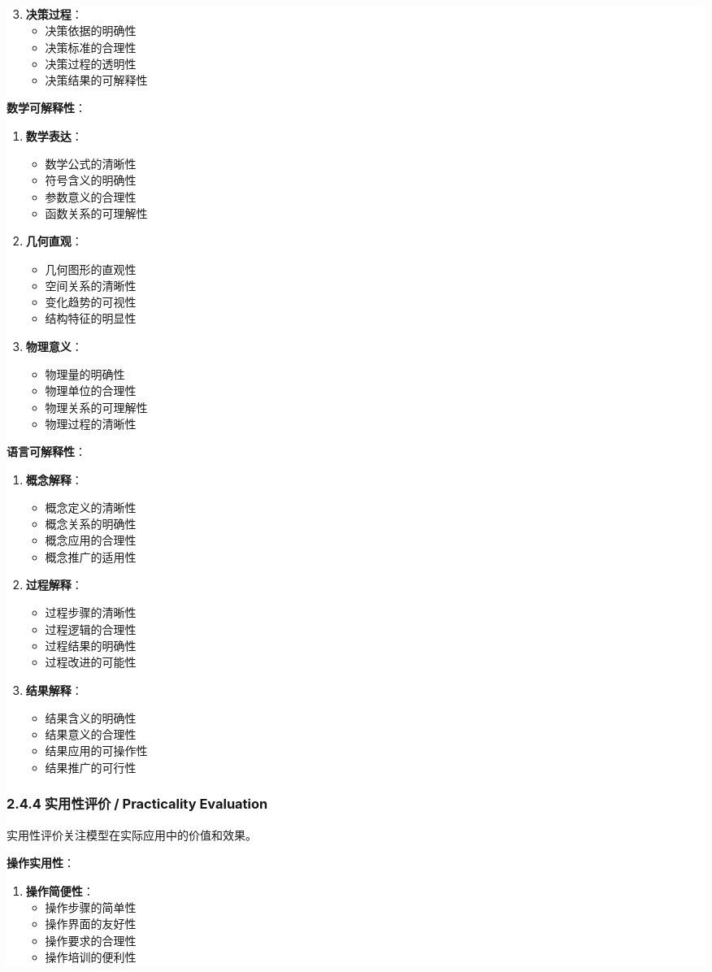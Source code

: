 3. **决策过程**：
   - 决策依据的明确性
   - 决策标准的合理性
   - 决策过程的透明性
   - 决策结果的可解释性

**数学可解释性**：

1. **数学表达**：
   - 数学公式的清晰性
   - 符号含义的明确性
   - 参数意义的合理性
   - 函数关系的可理解性

2. **几何直观**：
   - 几何图形的直观性
   - 空间关系的清晰性
   - 变化趋势的可视性
   - 结构特征的明显性

3. **物理意义**：
   - 物理量的明确性
   - 物理单位的合理性
   - 物理关系的可理解性
   - 物理过程的清晰性

**语言可解释性**：

1. **概念解释**：
   - 概念定义的清晰性
   - 概念关系的明确性
   - 概念应用的合理性
   - 概念推广的适用性

2. **过程解释**：
   - 过程步骤的清晰性
   - 过程逻辑的合理性
   - 过程结果的明确性
   - 过程改进的可能性

3. **结果解释**：
   - 结果含义的明确性
   - 结果意义的合理性
   - 结果应用的可操作性
   - 结果推广的可行性

### 2.4.4 实用性评价 / Practicality Evaluation

实用性评价关注模型在实际应用中的价值和效果。

**操作实用性**：

1. **操作简便性**：
   - 操作步骤的简单性
   - 操作界面的友好性
   - 操作要求的合理性
   - 操作培训的便利性
